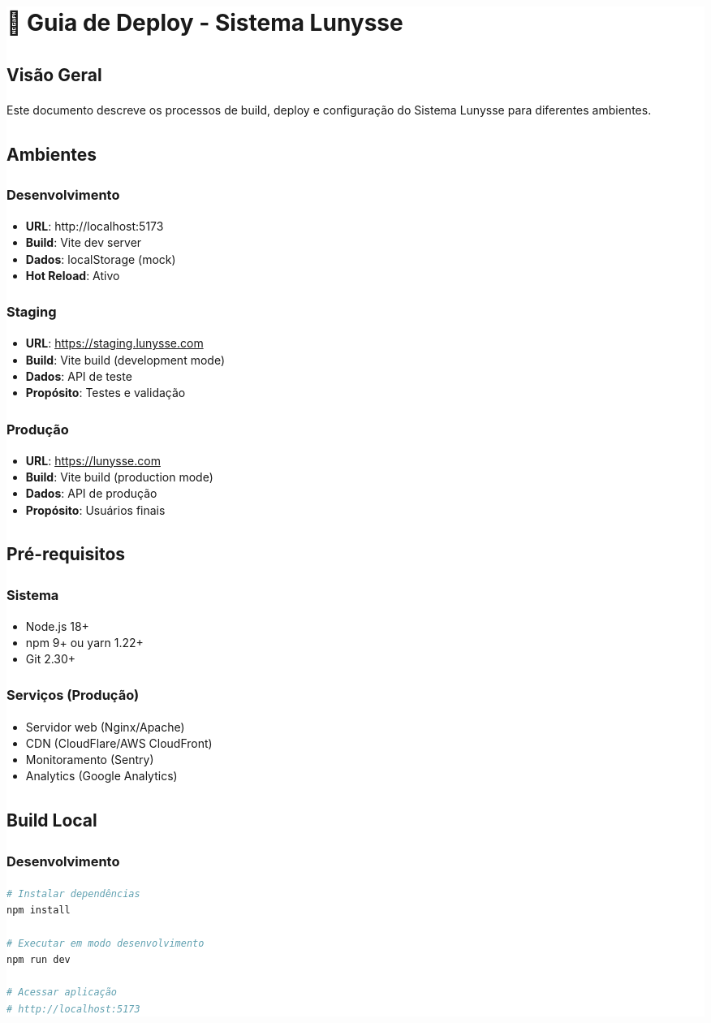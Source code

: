 # 🚀 Guia de Deploy - Sistema Lunysse

## Visão Geral

Este documento descreve os processos de build, deploy e configuração do Sistema Lunysse para diferentes ambientes.

## Ambientes

### Desenvolvimento
- **URL**: http://localhost:5173
- **Build**: Vite dev server
- **Dados**: localStorage (mock)
- **Hot Reload**: Ativo

### Staging
- **URL**: https://staging.lunysse.com
- **Build**: Vite build (development mode)
- **Dados**: API de teste
- **Propósito**: Testes e validação

### Produção
- **URL**: https://lunysse.com
- **Build**: Vite build (production mode)
- **Dados**: API de produção
- **Propósito**: Usuários finais

## Pré-requisitos

### Sistema
- Node.js 18+ 
- npm 9+ ou yarn 1.22+
- Git 2.30+

### Serviços (Produção)
- Servidor web (Nginx/Apache)
- CDN (CloudFlare/AWS CloudFront)
- Monitoramento (Sentry)
- Analytics (Google Analytics)

## Build Local

### Desenvolvimento
```bash
# Instalar dependências
npm install

# Executar em modo desenvolvimento
npm run dev

# Acessar aplicação
# http://localhost:5173
```
